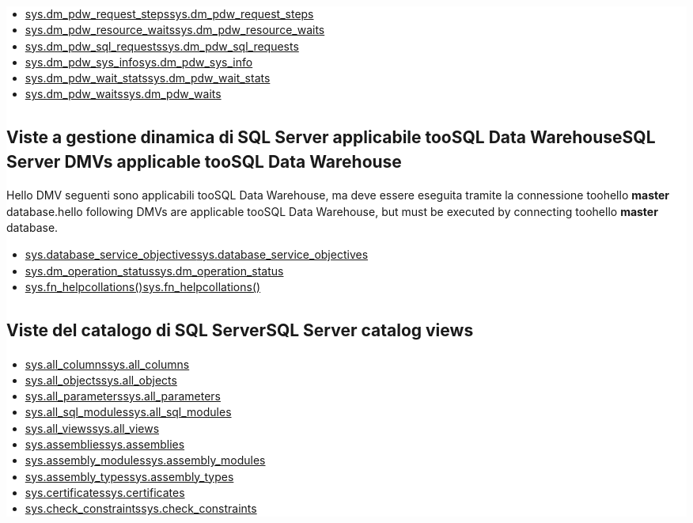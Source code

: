 * [<span data-ttu-id="dd5eb-135">sys.dm_pdw_request_steps</span><span class="sxs-lookup"><span data-stu-id="dd5eb-135">sys.dm_pdw_request_steps</span></span>](http://msdn.microsoft.com/library/mt203913.aspx)
* [<span data-ttu-id="dd5eb-136">sys.dm_pdw_resource_waits</span><span class="sxs-lookup"><span data-stu-id="dd5eb-136">sys.dm_pdw_resource_waits</span></span>](http://msdn.microsoft.com/library/mt203906.aspx)
* [<span data-ttu-id="dd5eb-137">sys.dm_pdw_sql_requests</span><span class="sxs-lookup"><span data-stu-id="dd5eb-137">sys.dm_pdw_sql_requests</span></span>](http://msdn.microsoft.com/library/mt203889.aspx)
* [<span data-ttu-id="dd5eb-138">sys.dm_pdw_sys_info</span><span class="sxs-lookup"><span data-stu-id="dd5eb-138">sys.dm_pdw_sys_info</span></span>](http://msdn.microsoft.com/library/mt203900.aspx)
* [<span data-ttu-id="dd5eb-139">sys.dm_pdw_wait_stats</span><span class="sxs-lookup"><span data-stu-id="dd5eb-139">sys.dm_pdw_wait_stats</span></span>](http://msdn.microsoft.com/library/mt203909.aspx)
* [<span data-ttu-id="dd5eb-140">sys.dm_pdw_waits</span><span class="sxs-lookup"><span data-stu-id="dd5eb-140">sys.dm_pdw_waits</span></span>](http://msdn.microsoft.com/library/mt203909.aspx)

## <a name="sql-server-dmvs-applicable-toosql-data-warehouse"></a><span data-ttu-id="dd5eb-141">Viste a gestione dinamica di SQL Server applicabile tooSQL Data Warehouse</span><span class="sxs-lookup"><span data-stu-id="dd5eb-141">SQL Server DMVs applicable tooSQL Data Warehouse</span></span>
<span data-ttu-id="dd5eb-142">Hello DMV seguenti sono applicabili tooSQL Data Warehouse, ma deve essere eseguita tramite la connessione toohello **master** database.</span><span class="sxs-lookup"><span data-stu-id="dd5eb-142">hello following DMVs are applicable tooSQL Data Warehouse, but must be executed by connecting toohello **master** database.</span></span>

* [<span data-ttu-id="dd5eb-143">sys.database_service_objectives</span><span class="sxs-lookup"><span data-stu-id="dd5eb-143">sys.database_service_objectives</span></span>](https://msdn.microsoft.com/library/mt712619.aspx)
* [<span data-ttu-id="dd5eb-144">sys.dm_operation_status</span><span class="sxs-lookup"><span data-stu-id="dd5eb-144">sys.dm_operation_status</span></span>](https://msdn.microsoft.com/library/dn270022.aspx)
* [<span data-ttu-id="dd5eb-145">sys.fn_helpcollations()</span><span class="sxs-lookup"><span data-stu-id="dd5eb-145">sys.fn_helpcollations()</span></span>](https://msdn.microsoft.com/library/ms187963.aspx)

## <a name="sql-server-catalog-views"></a><span data-ttu-id="dd5eb-146">Viste del catalogo di SQL Server</span><span class="sxs-lookup"><span data-stu-id="dd5eb-146">SQL Server catalog views</span></span>
* [<span data-ttu-id="dd5eb-147">sys.all_columns</span><span class="sxs-lookup"><span data-stu-id="dd5eb-147">sys.all_columns</span></span>](http://msdn.microsoft.com/library/ms177522.aspx)
* [<span data-ttu-id="dd5eb-148">sys.all_objects</span><span class="sxs-lookup"><span data-stu-id="dd5eb-148">sys.all_objects</span></span>](http://msdn.microsoft.com/library/ms178618.aspx)
* [<span data-ttu-id="dd5eb-149">sys.all_parameters</span><span class="sxs-lookup"><span data-stu-id="dd5eb-149">sys.all_parameters</span></span>](http://msdn.microsoft.com/library/ms190340.aspx)
* [<span data-ttu-id="dd5eb-150">sys.all_sql_modules</span><span class="sxs-lookup"><span data-stu-id="dd5eb-150">sys.all_sql_modules</span></span>](http://msdn.microsoft.com/library/ms184389.aspx)
* [<span data-ttu-id="dd5eb-151">sys.all_views</span><span class="sxs-lookup"><span data-stu-id="dd5eb-151">sys.all_views</span></span>](http://msdn.microsoft.com/library/ms189510.aspx)
* [<span data-ttu-id="dd5eb-152">sys.assemblies</span><span class="sxs-lookup"><span data-stu-id="dd5eb-152">sys.assemblies</span></span>](http://msdn.microsoft.com/library/ms189790.aspx)
* [<span data-ttu-id="dd5eb-153">sys.assembly_modules</span><span class="sxs-lookup"><span data-stu-id="dd5eb-153">sys.assembly_modules</span></span>](http://msdn.microsoft.com/library/ms180052.aspx)
* [<span data-ttu-id="dd5eb-154">sys.assembly_types</span><span class="sxs-lookup"><span data-stu-id="dd5eb-154">sys.assembly_types</span></span>](http://msdn.microsoft.com/library/ms178020.aspx)
* [<span data-ttu-id="dd5eb-155">sys.certificates</span><span class="sxs-lookup"><span data-stu-id="dd5eb-155">sys.certificates</span></span>](http://msdn.microsoft.com/library/ms189774.aspx)
* [<span data-ttu-id="dd5eb-156">sys.check_constraints</span><span class="sxs-lookup"><span data-stu-id="dd5eb-156">sys.check_constraints</span></span>](http://msdn.microsoft.com/library/ms187388.aspx)